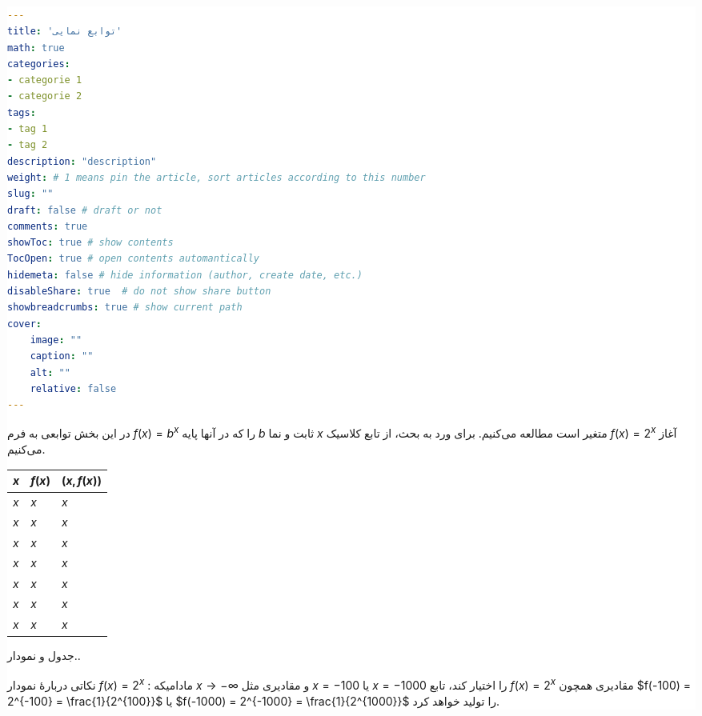 ```yaml
---
title: 'توابع نمایی'
math: true
categories: 
- categorie 1
- categorie 2
tags: 
- tag 1
- tag 2
description: "description"
weight: # 1 means pin the article, sort articles according to this number
slug: ""
draft: false # draft or not
comments: true
showToc: true # show contents
TocOpen: true # open contents automantically
hidemeta: false # hide information (author, create date, etc.)
disableShare: true	# do not show share button
showbreadcrumbs: true # show current path
cover:
    image: ""
    caption: ""
    alt: ""
    relative: false
---
```



در این بخش توابعی به فرم $f(x) = b^{x}$ را که در آنها پایه $b$ ثابت و نما $x$ متغیر است مطالعه می‌کنیم. برای ورد به بحث، از تابع کلاسیک  $f(x) = 2^{x}$ آغاز می‌کنیم.


|  $x$ | $f(x)$ | $(x,f(x))$ |
|  ---  | --- | --- |
| $x$  | $x$ | $x$ |
| $x$  | $x$ | $x$ |
| $x$  | $x$ | $x$ |
| $x$  | $x$ | $x$ |
| $x$  | $x$ | $x$ |
| $x$  | $x$ | $x$ |
| $x$  | $x$ | $x$ |

جدول و نمودار..

نکاتی دربارهٔ نمودار $f(x) = 2^{x}$ : مادامیکه $x \rightarrow -\infty$ و مقادیری مثل $x = -100$ یا $x=-1000$ را اختیار کند، تابع $f(x) = 2^{x}$ مقادیری همچون $f(-100) = 2^{-100} = \frac{1}{2^{100}}$ یا  $f(-1000) = 2^{-1000} = \frac{1}{2^{1000}}$ را تولید خواهد کرد.
      